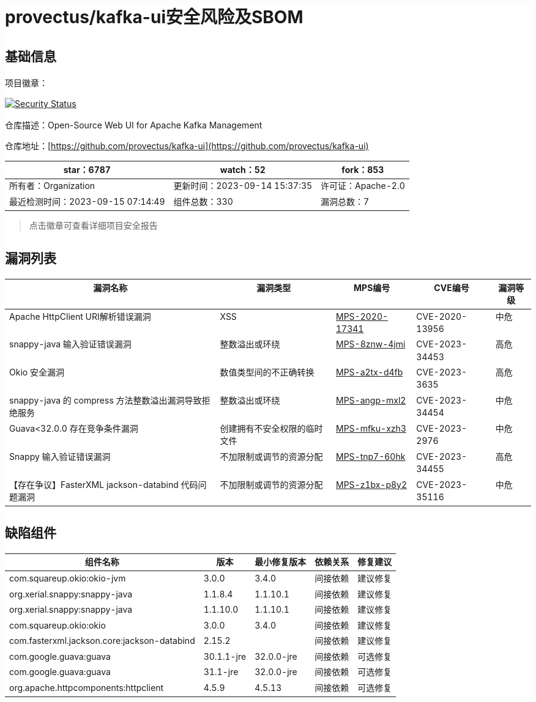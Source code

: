 # provectus/kafka-ui安全风险及SBOM

## 基础信息

项目徽章：

[![Security Status](https://www.murphysec.com/platform3/v31/badge/1702459191096639488.svg)](https://www.murphysec.com/console/report/1697309745760071680/1702459191096639488)

仓库描述：Open-Source Web UI for Apache Kafka Management

仓库地址：[https://github.com/provectus/kafka-ui](https://github.com/provectus/kafka-ui)

| star：6787 | watch：52 | fork：853 |
| ----------- | -------------- | ------------ |
| 所有者：Organization | 更新时间：2023-09-14 15:37:35 | 许可证：Apache-2.0 |
| 最近检测时间：2023-09-15 07:14:49 | 组件总数：330 | 漏洞总数：7 |

> 点击徽章可查看详细项目安全报告



## 漏洞列表

| 漏洞名称 | 漏洞类型 | MPS编号 | CVE编号 | 漏洞等级 |
| ------- | ------ | ------- | ------ | ----- |
|Apache HttpClient URI解析错误漏洞|XSS|[MPS-2020-17341](https://www.oscs1024.com/hd/MPS-2020-17341)|CVE-2020-13956|中危|
|snappy-java 输入验证错误漏洞|整数溢出或环绕|[MPS-8znw-4jmi](https://www.oscs1024.com/hd/MPS-8znw-4jmi)|CVE-2023-34453|高危|
|Okio 安全漏洞|数值类型间的不正确转换|[MPS-a2tx-d4fb](https://www.oscs1024.com/hd/MPS-a2tx-d4fb)|CVE-2023-3635|高危|
|snappy-java 的 compress 方法整数溢出漏洞导致拒绝服务|整数溢出或环绕|[MPS-angp-mxl2](https://www.oscs1024.com/hd/MPS-angp-mxl2)|CVE-2023-34454|中危|
|Guava<32.0.0 存在竞争条件漏洞|创建拥有不安全权限的临时文件|[MPS-mfku-xzh3](https://www.oscs1024.com/hd/MPS-mfku-xzh3)|CVE-2023-2976|中危|
|Snappy 输入验证错误漏洞|不加限制或调节的资源分配|[MPS-tnp7-60hk](https://www.oscs1024.com/hd/MPS-tnp7-60hk)|CVE-2023-34455|高危|
|【存在争议】FasterXML jackson-databind 代码问题漏洞|不加限制或调节的资源分配|[MPS-z1bx-p8y2](https://www.oscs1024.com/hd/MPS-z1bx-p8y2)|CVE-2023-35116|中危|




## 缺陷组件

| 组件名称 | 版本 | 最小修复版本 | 依赖关系 | 修复建议 |
| -------- | ---- | ------------ | -------- | -------- |
|com.squareup.okio:okio-jvm|3.0.0|3.4.0|间接依赖|建议修复|C:0|H:1|M:0|L:0|
|org.xerial.snappy:snappy-java|1.1.8.4|1.1.10.1|间接依赖|建议修复|C:0|H:2|M:1|L:0|
|org.xerial.snappy:snappy-java|1.1.10.0|1.1.10.1|间接依赖|建议修复|C:0|H:2|M:1|L:0|
|com.squareup.okio:okio|3.0.0|3.4.0|间接依赖|建议修复|C:0|H:1|M:0|L:0|
|com.fasterxml.jackson.core:jackson-databind|2.15.2||间接依赖|建议修复|C:0|H:0|M:1|L:0|
|com.google.guava:guava|30.1.1-jre|32.0.0-jre|间接依赖|可选修复|C:0|H:0|M:1|L:0|
|com.google.guava:guava|31.1-jre|32.0.0-jre|间接依赖|可选修复|C:0|H:0|M:1|L:0|
|org.apache.httpcomponents:httpclient|4.5.9|4.5.13|间接依赖|可选修复|C:0|H:0|M:1|L:0|

